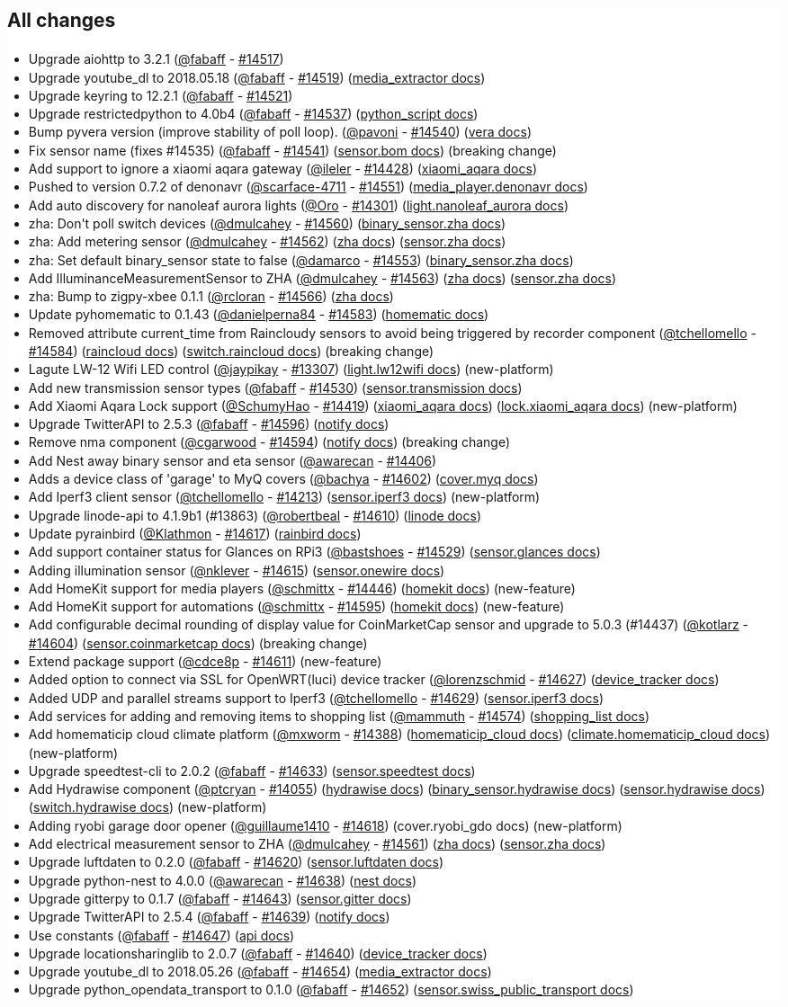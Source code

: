 ## All changes

- Upgrade aiohttp to 3.2.1 ([@fabaff] - [#14517])
- Upgrade youtube_dl to 2018.05.18 ([@fabaff] - [#14519]) ([media_extractor docs])
- Upgrade keyring to 12.2.1 ([@fabaff] - [#14521])
- Upgrade restrictedpython to 4.0b4 ([@fabaff] - [#14537]) ([python_script docs])
- Bump pyvera version (improve stability of poll loop). ([@pavoni] - [#14540]) ([vera docs])
- Fix sensor name (fixes #14535) ([@fabaff] - [#14541]) ([sensor.bom docs]) (breaking change)
- Add support to ignore a xiaomi aqara gateway ([@ileler] - [#14428]) ([xiaomi_aqara docs])
- Pushed to version 0.7.2 of denonavr ([@scarface-4711] - [#14551]) ([media_player.denonavr docs])
- Add auto discovery for nanoleaf aurora lights ([@Oro] - [#14301]) ([light.nanoleaf_aurora docs])
- zha: Don't poll switch devices ([@dmulcahey] - [#14560]) ([binary_sensor.zha docs])
- zha: Add metering sensor ([@dmulcahey] - [#14562]) ([zha docs]) ([sensor.zha docs])
- zha: Set default binary_sensor state to false ([@damarco] - [#14553]) ([binary_sensor.zha docs])
- Add IlluminanceMeasurementSensor to ZHA ([@dmulcahey] - [#14563]) ([zha docs]) ([sensor.zha docs])
- zha: Bump to zigpy-xbee 0.1.1 ([@rcloran] - [#14566]) ([zha docs])
- Update pyhomematic to 0.1.43 ([@danielperna84] - [#14583]) ([homematic docs])
- Removed attribute current_time from Raincloudy sensors to avoid being triggered by recorder component ([@tchellomello] - [#14584]) ([raincloud docs]) ([switch.raincloud docs]) (breaking change)
- Lagute LW-12 Wifi LED control ([@jaypikay] - [#13307]) ([light.lw12wifi docs]) (new-platform)
- Add new transmission sensor types ([@fabaff] - [#14530]) ([sensor.transmission docs])
- Add Xiaomi Aqara Lock support ([@SchumyHao] - [#14419]) ([xiaomi_aqara docs]) ([lock.xiaomi_aqara docs]) (new-platform)
- Upgrade TwitterAPI to 2.5.3 ([@fabaff] - [#14596]) ([notify docs])
- Remove nma component ([@cgarwood] - [#14594]) ([notify docs]) (breaking change)
- Add Nest away binary sensor and eta sensor ([@awarecan] - [#14406])
- Adds a device class of 'garage' to MyQ covers ([@bachya] - [#14602]) ([cover.myq docs])
- Add Iperf3 client sensor ([@tchellomello] - [#14213]) ([sensor.iperf3 docs]) (new-platform)
- Upgrade linode-api to 4.1.9b1 (#13863) ([@robertbeal] - [#14610]) ([linode docs])
- Update pyrainbird ([@Klathmon] - [#14617]) ([rainbird docs])
- Add support container status for Glances on RPi3 ([@bastshoes] - [#14529]) ([sensor.glances docs])
- Adding illumination sensor ([@nklever] - [#14615]) ([sensor.onewire docs])
- Add HomeKit support for media players ([@schmittx] - [#14446]) ([homekit docs]) (new-feature)
- Add HomeKit support for automations ([@schmittx] - [#14595]) ([homekit docs]) (new-feature)
- Add configurable decimal rounding of display value for CoinMarketCap sensor and upgrade to 5.0.3 (#14437) ([@kotlarz] - [#14604]) ([sensor.coinmarketcap docs]) (breaking change)
- Extend package support ([@cdce8p] - [#14611]) (new-feature)
- Added option to connect via SSL for OpenWRT(luci) device tracker ([@lorenzschmid] - [#14627]) ([device_tracker docs])
- Added UDP and parallel streams support to Iperf3 ([@tchellomello] - [#14629]) ([sensor.iperf3 docs])
- Add services for adding and removing items to shopping list ([@mammuth] - [#14574]) ([shopping_list docs])
- Add homematicip cloud climate platform ([@mxworm] - [#14388]) ([homematicip_cloud docs]) ([climate.homematicip_cloud docs]) (new-platform)
- Upgrade speedtest-cli to 2.0.2 ([@fabaff] - [#14633]) ([sensor.speedtest docs])
- Add Hydrawise component ([@ptcryan] - [#14055]) ([hydrawise docs]) ([binary_sensor.hydrawise docs]) ([sensor.hydrawise docs]) ([switch.hydrawise docs]) (new-platform)
- Adding ryobi garage door opener ([@guillaume1410] - [#14618]) (cover.ryobi_gdo docs) (new-platform)
- Add electrical measurement sensor to ZHA ([@dmulcahey] - [#14561]) ([zha docs]) ([sensor.zha docs])
- Upgrade luftdaten to 0.2.0 ([@fabaff] - [#14620]) ([sensor.luftdaten docs])
- Upgrade python-nest to 4.0.0 ([@awarecan] - [#14638]) ([nest docs])
- Upgrade gitterpy to 0.1.7 ([@fabaff] - [#14643]) ([sensor.gitter docs])
- Upgrade TwitterAPI to 2.5.4 ([@fabaff] - [#14639]) ([notify docs])
- Use constants ([@fabaff] - [#14647]) ([api docs])
- Upgrade locationsharinglib to 2.0.7 ([@fabaff] - [#14640]) ([device_tracker docs])
- Upgrade youtube_dl to 2018.05.26 ([@fabaff] - [#14654]) ([media_extractor docs])
- Upgrade python_opendata_transport to 0.1.0 ([@fabaff] - [#14652]) ([sensor.swiss_public_transport docs])

[#13307]: https://github.com/home-assistant/home-assistant/pull/13307
[#14055]: https://github.com/home-assistant/home-assistant/pull/14055
[#14178]: https://github.com/home-assistant/home-assistant/pull/14178
[#14183]: https://github.com/home-assistant/home-assistant/pull/14183
[#14185]: https://github.com/home-assistant/home-assistant/pull/14185
[#14213]: https://github.com/home-assistant/home-assistant/pull/14213
[#14276]: https://github.com/home-assistant/home-assistant/pull/14276
[#14301]: https://github.com/home-assistant/home-assistant/pull/14301
[#14326]: https://github.com/home-assistant/home-assistant/pull/14326
[#14353]: https://github.com/home-assistant/home-assistant/pull/14353
[#14358]: https://github.com/home-assistant/home-assistant/pull/14358
[#14388]: https://github.com/home-assistant/home-assistant/pull/14388
[#14406]: https://github.com/home-assistant/home-assistant/pull/14406
[#14419]: https://github.com/home-assistant/home-assistant/pull/14419
[#14428]: https://github.com/home-assistant/home-assistant/pull/14428
[#14446]: https://github.com/home-assistant/home-assistant/pull/14446
[#14449]: https://github.com/home-assistant/home-assistant/pull/14449
[#14470]: https://github.com/home-assistant/home-assistant/pull/14470
[#14480]: https://github.com/home-assistant/home-assistant/pull/14480
[#14517]: https://github.com/home-assistant/home-assistant/pull/14517
[#14519]: https://github.com/home-assistant/home-assistant/pull/14519
[#14521]: https://github.com/home-assistant/home-assistant/pull/14521
[#14529]: https://github.com/home-assistant/home-assistant/pull/14529
[#14530]: https://github.com/home-assistant/home-assistant/pull/14530
[#14533]: https://github.com/home-assistant/home-assistant/pull/14533
[#14537]: https://github.com/home-assistant/home-assistant/pull/14537
[#14540]: https://github.com/home-assistant/home-assistant/pull/14540
[#14541]: https://github.com/home-assistant/home-assistant/pull/14541
[#14551]: https://github.com/home-assistant/home-assistant/pull/14551
[#14553]: https://github.com/home-assistant/home-assistant/pull/14553
[#14560]: https://github.com/home-assistant/home-assistant/pull/14560
[#14561]: https://github.com/home-assistant/home-assistant/pull/14561
[#14562]: https://github.com/home-assistant/home-assistant/pull/14562
[#14563]: https://github.com/home-assistant/home-assistant/pull/14563
[#14566]: https://github.com/home-assistant/home-assistant/pull/14566
[#14574]: https://github.com/home-assistant/home-assistant/pull/14574
[#14583]: https://github.com/home-assistant/home-assistant/pull/14583
[#14584]: https://github.com/home-assistant/home-assistant/pull/14584
[#14594]: https://github.com/home-assistant/home-assistant/pull/14594
[#14595]: https://github.com/home-assistant/home-assistant/pull/14595
[#14596]: https://github.com/home-assistant/home-assistant/pull/14596
[#14602]: https://github.com/home-assistant/home-assistant/pull/14602
[#14604]: https://github.com/home-assistant/home-assistant/pull/14604
[#14605]: https://github.com/home-assistant/home-assistant/pull/14605
[#14610]: https://github.com/home-assistant/home-assistant/pull/14610
[#14611]: https://github.com/home-assistant/home-assistant/pull/14611
[#14613]: https://github.com/home-assistant/home-assistant/pull/14613
[#14615]: https://github.com/home-assistant/home-assistant/pull/14615
[#14617]: https://github.com/home-assistant/home-assistant/pull/14617
[#14618]: https://github.com/home-assistant/home-assistant/pull/14618
[#14620]: https://github.com/home-assistant/home-assistant/pull/14620
[#14627]: https://github.com/home-assistant/home-assistant/pull/14627
[#14628]: https://github.com/home-assistant/home-assistant/pull/14628
[#14629]: https://github.com/home-assistant/home-assistant/pull/14629
[#14633]: https://github.com/home-assistant/home-assistant/pull/14633
[#14634]: https://github.com/home-assistant/home-assistant/pull/14634
[#14637]: https://github.com/home-assistant/home-assistant/pull/14637
[#14638]: https://github.com/home-assistant/home-assistant/pull/14638
[#14639]: https://github.com/home-assistant/home-assistant/pull/14639
[#14640]: https://github.com/home-assistant/home-assistant/pull/14640
[#14642]: https://github.com/home-assistant/home-assistant/pull/14642
[#14643]: https://github.com/home-assistant/home-assistant/pull/14643
[#14647]: https://github.com/home-assistant/home-assistant/pull/14647
[#14649]: https://github.com/home-assistant/home-assistant/pull/14649
[#14652]: https://github.com/home-assistant/home-assistant/pull/14652
[#14654]: https://github.com/home-assistant/home-assistant/pull/14654
[#14656]: https://github.com/home-assistant/home-assistant/pull/14656
[#14659]: https://github.com/home-assistant/home-assistant/pull/14659
[#14661]: https://github.com/home-assistant/home-assistant/pull/14661
[#14667]: https://github.com/home-assistant/home-assistant/pull/14667
[#14669]: https://github.com/home-assistant/home-assistant/pull/14669
[#14671]: https://github.com/home-assistant/home-assistant/pull/14671
[#14674]: https://github.com/home-assistant/home-assistant/pull/14674
[#14675]: https://github.com/home-assistant/home-assistant/pull/14675
[#14679]: https://github.com/home-assistant/home-assistant/pull/14679
[#14681]: https://github.com/home-assistant/home-assistant/pull/14681
[#14686]: https://github.com/home-assistant/home-assistant/pull/14686
[#14689]: https://github.com/home-assistant/home-assistant/pull/14689
[#14708]: https://github.com/home-assistant/home-assistant/pull/14708
[#14717]: https://github.com/home-assistant/home-assistant/pull/14717
[#14719]: https://github.com/home-assistant/home-assistant/pull/14719
[#14720]: https://github.com/home-assistant/home-assistant/pull/14720
[#14724]: https://github.com/home-assistant/home-assistant/pull/14724
[#14735]: https://github.com/home-assistant/home-assistant/pull/14735
[#14738]: https://github.com/home-assistant/home-assistant/pull/14738
[#14742]: https://github.com/home-assistant/home-assistant/pull/14742
[#14746]: https://github.com/home-assistant/home-assistant/pull/14746
[#14750]: https://github.com/home-assistant/home-assistant/pull/14750
[#14760]: https://github.com/home-assistant/home-assistant/pull/14760
[#14762]: https://github.com/home-assistant/home-assistant/pull/14762
[#14763]: https://github.com/home-assistant/home-assistant/pull/14763
[#14764]: https://github.com/home-assistant/home-assistant/pull/14764
[#14765]: https://github.com/home-assistant/home-assistant/pull/14765
[#14767]: https://github.com/home-assistant/home-assistant/pull/14767
[#14768]: https://github.com/home-assistant/home-assistant/pull/14768
[#14769]: https://github.com/home-assistant/home-assistant/pull/14769
[#14770]: https://github.com/home-assistant/home-assistant/pull/14770
[#14771]: https://github.com/home-assistant/home-assistant/pull/14771
[#14772]: https://github.com/home-assistant/home-assistant/pull/14772
[#14778]: https://github.com/home-assistant/home-assistant/pull/14778
[#14785]: https://github.com/home-assistant/home-assistant/pull/14785
[#14790]: https://github.com/home-assistant/home-assistant/pull/14790
[#14791]: https://github.com/home-assistant/home-assistant/pull/14791
[@Adminiuga]: https://github.com/Adminiuga
[@Bahnburner]: https://github.com/Bahnburner
[@Bakkoda]: https://github.com/Bakkoda
[@Kane610]: https://github.com/Kane610
[@Klathmon]: https://github.com/Klathmon
[@Oro]: https://github.com/Oro
[@SchumyHao]: https://github.com/SchumyHao
[@amelchio]: https://github.com/amelchio
[@andrey-git]: https://github.com/andrey-git
[@austinlg96]: https://github.com/austinlg96
[@awarecan]: https://github.com/awarecan
[@bachya]: https://github.com/bachya
[@balloob]: https://github.com/balloob
[@bastshoes]: https://github.com/bastshoes
[@c727]: https://github.com/c727
[@cdce8p]: https://github.com/cdce8p
[@cgarwood]: https://github.com/cgarwood
[@damarco]: https://github.com/damarco
[@danielperna84]: https://github.com/danielperna84
[@dmulcahey]: https://github.com/dmulcahey
[@fabaff]: https://github.com/fabaff
[@glenn20]: https://github.com/glenn20
[@guillaume1410]: https://github.com/guillaume1410
[@heinemml]: https://github.com/heinemml
[@iMicknl]: https://github.com/iMicknl
[@ileler]: https://github.com/ileler
[@jaypikay]: https://github.com/jaypikay
[@jwood55812]: https://github.com/jwood55812
[@koreth]: https://github.com/koreth
[@kotlarz]: https://github.com/kotlarz
[@lorenzschmid]: https://github.com/lorenzschmid
[@mammuth]: https://github.com/mammuth
[@michaelarnauts]: https://github.com/michaelarnauts
[@michaeldavie]: https://github.com/michaeldavie
[@mjg59]: https://github.com/mjg59
[@mxworm]: https://github.com/mxworm
[@nklever]: https://github.com/nklever
[@pavoni]: https://github.com/pavoni
[@ptcryan]: https://github.com/ptcryan
[@quthla]: https://github.com/quthla
[@raccettura]: https://github.com/raccettura
[@rcloran]: https://github.com/rcloran
[@robertbeal]: https://github.com/robertbeal
[@roiff]: https://github.com/roiff
[@scarface-4711]: https://github.com/scarface-4711
[@schmittx]: https://github.com/schmittx
[@syssi]: https://github.com/syssi
[@tchellomello]: https://github.com/tchellomello
[@titilambert]: https://github.com/titilambert
[@treehoof]: https://github.com/treehoof
[alarm_control_panel.manual docs]: /integrations/manual
[alarm_control_panel.totalconnect docs]: /integrations/totalconnect
[api docs]: /integrations/api/
[automation docs]: /integrations/automation/
[binary_sensor.deconz docs]: /integrations/deconz#binary-sensor
[binary_sensor.envisalink docs]: /integrations/envisalink
[binary_sensor.hydrawise docs]: /integrations/hydrawise#binary-sensor
[binary_sensor.nest docs]: /integrations/nest#binary-sensor
[binary_sensor.rainmachine docs]: /integrations/rainmachine
[binary_sensor.random docs]: /integrations/random#binary-sensor
[binary_sensor.xiaomi_aqara docs]: /integrations/binary_sensor.xiaomi_aqara/
[binary_sensor.zha docs]: /integrations/zha
[climate.homematicip_cloud docs]: /integrations/homematicip_cloud/
[climate.nest docs]: /integrations/nest#climate
[climate.sensibo docs]: /integrations/sensibo
[cloud docs]: /integrations/cloud/
[config docs]: /integrations/config/
[counter docs]: /integrations/counter/
[cover.myq docs]: /integrations/myq
[device_tracker docs]: /integrations/device_tracker/
[eufy docs]: /integrations/eufy/
[frontend docs]: /integrations/frontend/
[hassio docs]: /integrations/hassio/
[history docs]: /integrations/history/
[homekit docs]: /integrations/homekit/
[homematic docs]: /integrations/homematic/
[homematicip_cloud docs]: /integrations/homematicip_cloud/
[hydrawise docs]: /integrations/hydrawise/
[keyboard_remote docs]: /integrations/keyboard_remote/
[light.lw12wifi docs]: /integrations/lw12wifi
[light.nanoleaf_aurora docs]: /integrations/nanoleaf/
[light.osramlightify docs]: /integrations/osramlightify
[light.zha docs]: /integrations/zha
[linode docs]: /integrations/linode/
[lock.xiaomi_aqara docs]: /integrations/lock.xiaomi_aqara/
[logbook docs]: /integrations/logbook/
[media_extractor docs]: /integrations/media_extractor/
[media_player.denonavr docs]: /integrations/denonavr/
[media_player.directv docs]: /integrations/directv
[media_player.kodi docs]: /integrations/kodi
[media_player.philips_js docs]: /integrations/philips_js
[nest docs]: /integrations/nest/
[notify docs]: /integrations/notify/
[panel_custom docs]: /integrations/panel_custom/
[python_script docs]: /integrations/python_script/
[rainbird docs]: /integrations/rainbird/
[raincloud docs]: /integrations/raincloud/
[rainmachine docs]: /integrations/rainmachine/
[sensor.bitcoin docs]: /integrations/bitcoin
[sensor.bom docs]: /integrations/bom#sensor
[sensor.coinmarketcap docs]: /integrations/coinmarketcap
[sensor.deconz docs]: /integrations/deconz#sensor
[sensor.gitter docs]: /integrations/gitter
[sensor.glances docs]: /integrations/glances
[sensor.homematicip_cloud docs]: /integrations/homematicip_cloud/
[sensor.hydrawise docs]: /integrations/hydrawise#sensor
[sensor.iperf3 docs]: /integrations/iperf3
[sensor.luftdaten docs]: /integrations/luftdaten#sensor
[sensor.mfi docs]: /integrations/mfi#sensor
[sensor.nest docs]: /integrations/nest#sensor
[sensor.netatmo docs]: /integrations/netatmo#sensor
[sensor.netdata docs]: /integrations/netdata
[sensor.onewire docs]: /integrations/onewire
[sensor.rainmachine docs]: /integrations/rainmachine
[sensor.random docs]: /integrations/random#sensor
[sensor.shodan docs]: /integrations/shodan
[sensor.simulated docs]: /integrations/simulated
[sensor.speedtest docs]: /integrations/speedtestdotnet
[sensor.swiss_public_transport docs]: /integrations/swiss_public_transport
[sensor.transmission docs]: /integrations/transmission
[sensor.uptime docs]: /integrations/uptime
[sensor.version docs]: /integrations/version
[sensor.worldclock docs]: /integrations/worldclock
[sensor.zha docs]: /integrations/zha
[shopping_list docs]: /integrations/shopping_list/
[switch.hydrawise docs]: /integrations/hydrawise#switch
[switch.raincloud docs]: /integrations/raincloud#switch
[switch.rainmachine docs]: /integrations/rainmachine#switch
[vera docs]: /integrations/vera/
[xiaomi_aqara docs]: /integrations/xiaomi_aqara/
[zha docs]: /integrations/zha/
[zone docs]: /integrations/zone/
[zwave docs]: /integrations/zwave/
[@OttoWinter]: https://github.com/OttoWinter
[esphomeyaml]: https://esphomelib.com/esphomeyaml/index.html
[@c727]: https://github.com/c727